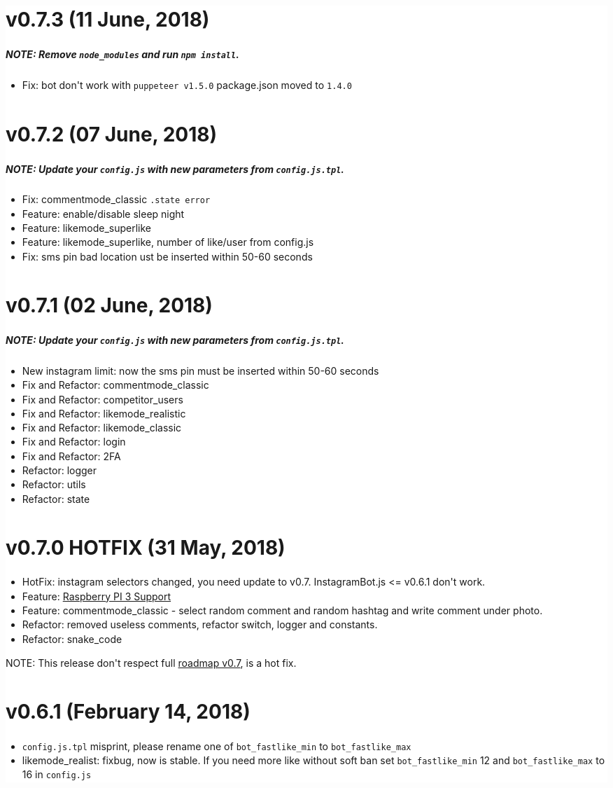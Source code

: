# v0.7.3 (11 June, 2018)
##### NOTE: Remove `node_modules` and run `npm install`.
* Fix: bot don't work with `puppeteer v1.5.0` package.json moved to `1.4.0`


# v0.7.2 (07 June, 2018)
##### NOTE: Update your `config.js` with new parameters from `config.js.tpl`.
* Fix: commentmode_classic `.state error`
* Feature: enable/disable sleep night
* Feature: likemode_superlike
* Feature: likemode_superlike, number of like/user from config.js
* Fix: sms pin bad location ust be inserted within 50-60 seconds


# v0.7.1 (02 June, 2018)
##### NOTE: Update your `config.js` with new parameters from `config.js.tpl`.
* New instagram limit: now the sms pin must be inserted within 50-60 seconds
* Fix and Refactor: commentmode_classic
* Fix and Refactor: competitor_users
* Fix and Refactor: likemode_realistic
* Fix and Refactor: likemode_classic
* Fix and Refactor: login
* Fix and Refactor: 2FA
* Refactor: logger
* Refactor: utils
* Refactor: state


# v0.7.0 HOTFIX (31 May, 2018)
* HotFix: instagram selectors changed, you need update to v0.7. InstagramBot.js <= v0.6.1 don't work.
* Feature: [Raspberry PI 3 Support](https://github.com/social-manager-tools/instagram-bot.js/blob/master/INSTALL.md)
* Feature: commentmode_classic - select random comment and random hashtag and write comment under photo.
* Refactor: removed useless comments, refactor switch, logger and constants.
* Refactor: snake_code

NOTE: This release don't respect full [roadmap v0.7](https://github.com/social-manager-tools/instagram-bot.js/projects/1), is a hot fix.


# v0.6.1 (February 14, 2018)
* `config.js.tpl` misprint, please rename one of `bot_fastlike_min` to `bot_fastlike_max`
* likemode_realist: fixbug, now is stable. If you need more like without soft ban set `bot_fastlike_min` 12 and `bot_fastlike_max` to 16 in `config.js`
